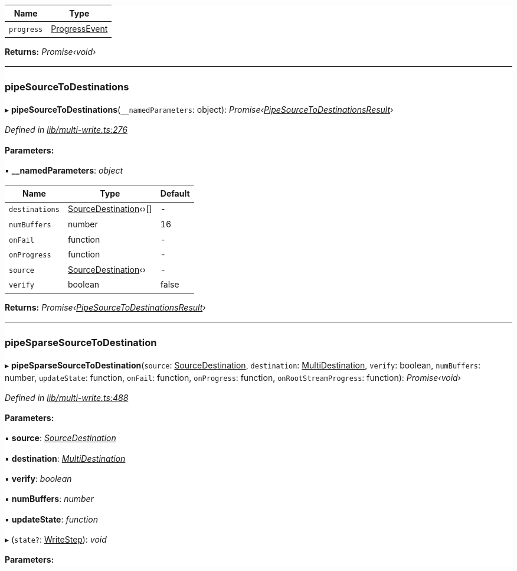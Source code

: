 Name | Type |
------ | ------ |
`progress` | [ProgressEvent](interfaces/progressevent.md) |

**Returns:** *Promise‹void›*

___

###  pipeSourceToDestinations

▸ **pipeSourceToDestinations**(`__namedParameters`: object): *Promise‹[PipeSourceToDestinationsResult](interfaces/pipesourcetodestinationsresult.md)›*

*Defined in [lib/multi-write.ts:276](https://github.com/balena-io-modules/etcher-sdk/blob/78fae11/lib/multi-write.ts#L276)*

**Parameters:**

▪ **__namedParameters**: *object*

Name | Type | Default |
------ | ------ | ------ |
`destinations` | [SourceDestination](classes/sourcedestination.md)‹›[] | - |
`numBuffers` | number | 16 |
`onFail` | function | - |
`onProgress` | function | - |
`source` | [SourceDestination](classes/sourcedestination.md)‹› | - |
`verify` | boolean | false |

**Returns:** *Promise‹[PipeSourceToDestinationsResult](interfaces/pipesourcetodestinationsresult.md)›*

___

###  pipeSparseSourceToDestination

▸ **pipeSparseSourceToDestination**(`source`: [SourceDestination](classes/sourcedestination.md), `destination`: [MultiDestination](classes/multidestination.md), `verify`: boolean, `numBuffers`: number, `updateState`: function, `onFail`: function, `onProgress`: function, `onRootStreamProgress`: function): *Promise‹void›*

*Defined in [lib/multi-write.ts:488](https://github.com/balena-io-modules/etcher-sdk/blob/78fae11/lib/multi-write.ts#L488)*

**Parameters:**

▪ **source**: *[SourceDestination](classes/sourcedestination.md)*

▪ **destination**: *[MultiDestination](classes/multidestination.md)*

▪ **verify**: *boolean*

▪ **numBuffers**: *number*

▪ **updateState**: *function*

▸ (`state?`: [WriteStep](README.md#writestep)): *void*

**Parameters:**
